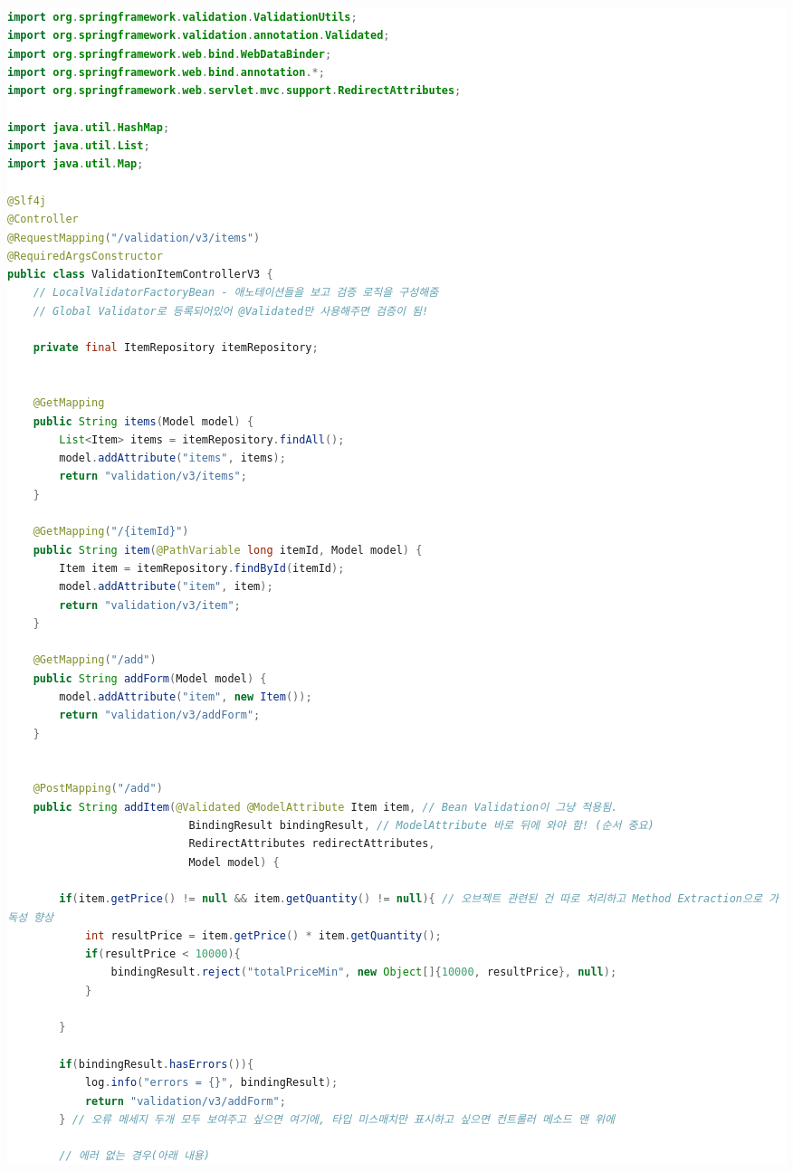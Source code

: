 ```java
import org.springframework.validation.ValidationUtils;  
import org.springframework.validation.annotation.Validated;  
import org.springframework.web.bind.WebDataBinder;  
import org.springframework.web.bind.annotation.*;  
import org.springframework.web.servlet.mvc.support.RedirectAttributes;  
  
import java.util.HashMap;  
import java.util.List;  
import java.util.Map;  
  
@Slf4j  
@Controller  
@RequestMapping("/validation/v3/items")  
@RequiredArgsConstructor  
public class ValidationItemControllerV3 {  
    // LocalValidatorFactoryBean - 애노테이션들을 보고 검증 로직을 구성해줌  
    // Global Validator로 등록되어있어 @Validated만 사용해주면 검증이 됨!  
  
    private final ItemRepository itemRepository;  
  
  
    @GetMapping  
    public String items(Model model) {  
        List<Item> items = itemRepository.findAll();  
        model.addAttribute("items", items);  
        return "validation/v3/items";  
    }  
  
    @GetMapping("/{itemId}")  
    public String item(@PathVariable long itemId, Model model) {  
        Item item = itemRepository.findById(itemId);  
        model.addAttribute("item", item);  
        return "validation/v3/item";  
    }  
  
    @GetMapping("/add")  
    public String addForm(Model model) {  
        model.addAttribute("item", new Item());  
        return "validation/v3/addForm";  
    }  
  
  
    @PostMapping("/add")  
    public String addItem(@Validated @ModelAttribute Item item, // Bean Validation이 그냥 적용됨.  
                            BindingResult bindingResult, // ModelAttribute 바로 뒤에 와야 함! (순서 중요)  
                            RedirectAttributes redirectAttributes,  
                            Model model) {  
  
        if(item.getPrice() != null && item.getQuantity() != null){ // 오브젝트 관련된 건 따로 처리하고 Method Extraction으로 가독성 향상  
            int resultPrice = item.getPrice() * item.getQuantity();  
            if(resultPrice < 10000){  
                bindingResult.reject("totalPriceMin", new Object[]{10000, resultPrice}, null);  
            }  
  
        }  
  
        if(bindingResult.hasErrors()){  
            log.info("errors = {}", bindingResult);  
            return "validation/v3/addForm";  
        } // 오류 메세지 두개 모두 보여주고 싶으면 여기에, 타입 미스매치만 표시하고 싶으면 컨트롤러 메소드 맨 위에  
  
        // 에러 없는 경우(아래 내용)  
```